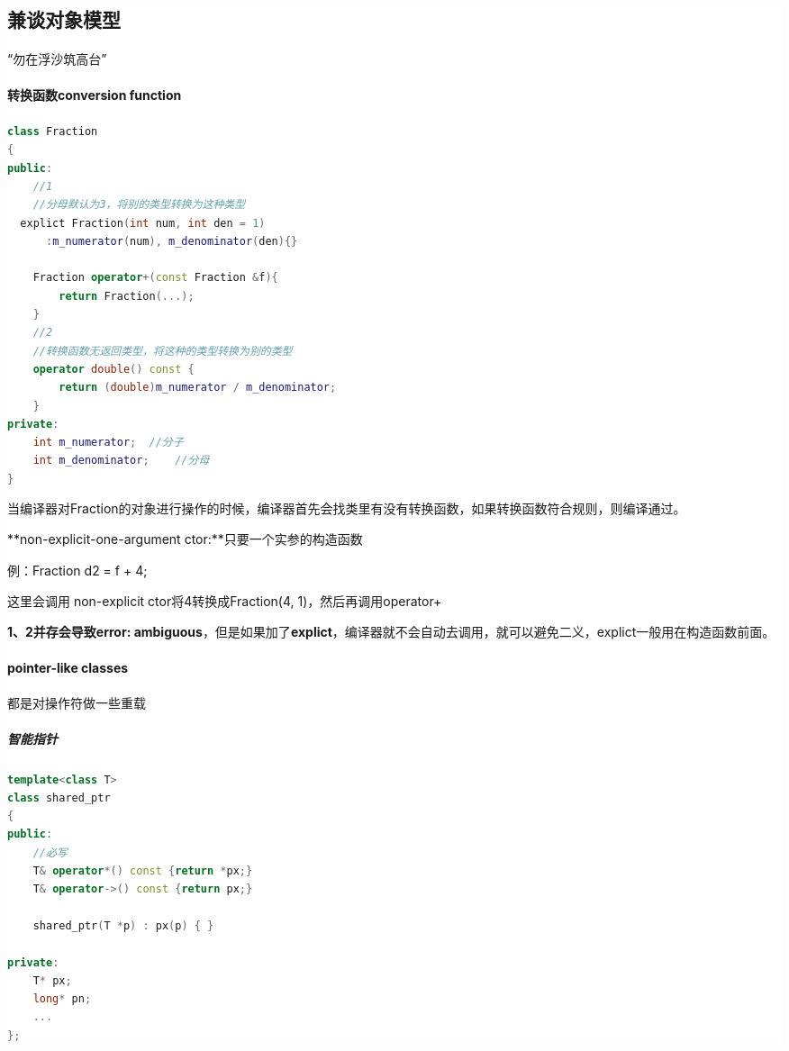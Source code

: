 ## 兼谈对象模型

“勿在浮沙筑高台”

#### 转换函数conversion function

  ~~~c++
  class Fraction
  {
  public:
      //1
      //分母默认为3，将别的类型转换为这种类型
  	explict Fraction(int num, int den = 1)
      	:m_numerator(num), m_denominator(den){}
      
      Fraction operator+(const Fraction &f){
          return Fraction(...);
      }
      //2
      //转换函数无返回类型，将这种的类型转换为别的类型
      operator double() const {
          return (double)m_numerator / m_denominator;
      }
  private:
      int m_numerator;	//分子
      int m_denominator;	//分母
  }
  ~~~

当编译器对Fraction的对象进行操作的时候，编译器首先会找类里有没有转换函数，如果转换函数符合规则，则编译通过。

**non-explicit-one-argument ctor:**只要一个实参的构造函数

例：Fraction d2 = f + 4;

这里会调用 non-explicit ctor将4转换成Fraction(4, 1)，然后再调用operator+

**1、2并存会导致error: ambiguous**，但是如果加了**explict**，编译器就不会自动去调用，就可以避免二义，explict一般用在构造函数前面。

#### pointer-like classes

都是对操作符做一些重载

##### 智能指针

 ~~~c++
 template<class T>
 class shared_ptr
 {
 public:
     //必写
     T& operator*() const {return *px;}
     T& operator->() const {return px;}
     
     shared_ptr(T *p) : px(p) { }
     
 private:
     T* px;
     long* pn;
     ...
 };
 ~~~
